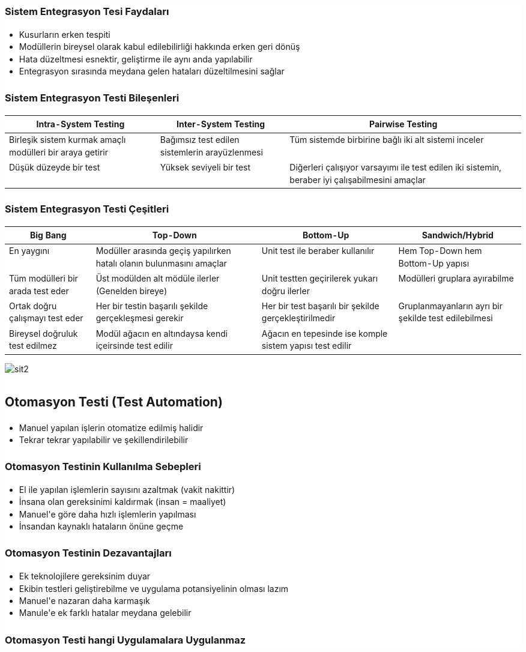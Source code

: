 ### Sistem Entegrasyon Tesi Faydaları

- Kusurların erken tespiti
- Modüllerin bireysel olarak kabul edilebilirliği hakkında erken geri dönüş
- Hata düzeltmesi esnektir, geliştirme ile aynı anda yapılabilir
- Entegrasyon sırasında meydana gelen hataları düzeltilmesini sağlar

### Sistem Entegrasyon Testi Bileşenleri

| Intra-System Testing                                      | Inter-System Testing                           | Pairwise Testing                                                                                |
| --------------------------------------------------------- | ---------------------------------------------- | ----------------------------------------------------------------------------------------------- |
| Birleşik sistem kurmak amaçlı modülleri bir araya getirir | Bağımsız test edilen sistemlerin arayüzlenmesi | Tüm sistemde birbirine bağlı iki alt sistemi inceler                                            |
| Düşük düzeyde bir test                                    | Yüksek seviyeli bir test                       | Diğerleri çalışıyor varsayımı ile test edilen iki sistemin, beraber iyi çalışabilmesini amaçlar |

<div class="page"/>

### Sistem Entegrasyon Testi Çeşitleri

| Big Bang                          | Top-Down                                                             | Bottom-Up                                                | Sandwich/Hybrid                                      |
| --------------------------------- | -------------------------------------------------------------------- | -------------------------------------------------------- | ---------------------------------------------------- |
| En yaygını                        | Modüller arasında geçiş yapılırken hatalı olanın bulunmasını amaçlar | Unit test ile beraber kullanılır                         | Hem Top-Down hem Bottom-Up yapısı                    |
| Tüm modülleri bir arada test eder | Üst modülden alt mödüle ilerler (Genelden bireye)                    | Unit testten geçirilerek yukarı doğru ilerler            | Modülleri gruplara ayırabilme                        |
| Ortak doğru çalışmayı test eder   | Her bir testin başarılı şekilde gerçekleşmesi gerekir                | Her bir test başarılı bir şekilde gerçekleştirilmedir    | Gruplanmayanların ayrı bir şekilde test edilebilmesi |
| Bireysel doğruluk test edilmez    | Modül ağacın en altındaysa kendi içeirsinde test edilir              | Ağacın en tepesinde ise komple sistem yapısı test edilir |

![sit2](../res/stq_sit2.png)

<div class="page"/>

## Otomasyon Testi (Test Automation)

- Manuel yapılan işlerin otomatize edilmiş halidir
- Tekrar tekrar yapılabilir ve şekillendirilebilir

### Otomasyon Testinin Kullanılma Sebepleri

- El ile yapılan işlemlerin sayısını azaltmak (vakit nakittir)
- İnsana olan gereksinimi kaldırmak (insan = maaliyet)
- Manuel'e göre daha hızlı işlemlerin yapılması
- İnsandan kaynaklı hataların önüne geçme

### Otomasyon Testinin Dezavantajları

- Ek teknolojilere gereksinim duyar
- Ekibin testleri geliştirebilme ve uygulama potansiyelinin olması lazım
- Manuel'e nazaran daha karmaşık
- Manule'e ek farklı hatalar meydana gelebilir

### Otomasyon Testi hangi Uygulamalara Uygulanmaz
